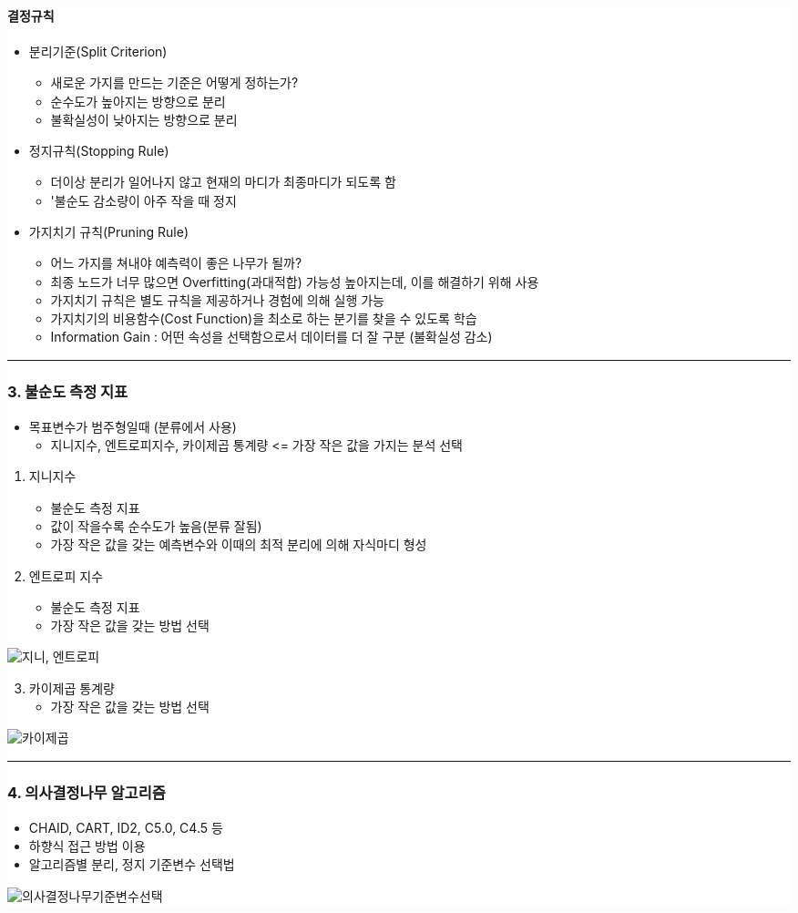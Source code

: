 
#### 결정규칙
  - 분리기준(Split Criterion)
    - 새로운 가지를 만드는 기준은 어떻게 정하는가?
    - 순수도가 높아지는 방향으로 분리
    - 불확실성이 낮아지는 방향으로 분리
   
  - 정지규칙(Stopping Rule) 
    - 더이상 분리가 일어나지 않고 현재의 마디가 최종마디가 되도록 함
    - '불순도 감소량이 아주 작을 때 정지
 
  - 가지치기 규칙(Pruning Rule)
    - 어느 가지를 쳐내야 예측력이 좋은 나무가 될까?
    - 최종 노드가 너무 많으면 Overfitting(과대적합) 가능성 높아지는데, 이를 해결하기 위해 사용
    - 가지치기 규칙은 별도 규칙을 제공하거나 경험에 의해 실행 가능
    - 가지치기의 비용함수(Cost Function)을 최소로 하는 분기를 찾을 수 있도록 학습
    - Information Gain : 어떤 속성을 선택함으로서 데이터를 더 잘 구분 (불확실성 감소)


---

### 3. 불순도 측정 지표
- 목표변수가 범주형일때 (분류에서 사용)
  - 지니지수, 엔트로피지수, 카이제곱 통계량 <= 가장 작은 값을 가지는 분석 선택


1. 지니지수
    - 불순도 측정 지표
    - 값이 작을수록 순수도가 높음(분류 잘됨)
    - 가장 작은 값을 갖는 예측변수와 이때의 최적 분리에 의해 자식마디 형성

2. 엔트로피 지수
    - 불순도 측정 지표
    - 가장 작은 값을 갖는 방법 선택


<img width="497" alt="지니, 엔트로피" src="https://github.com/silverywaves/IT_ACADEMY/assets/155939946/532d0ab2-18b0-4758-a457-678cabbae698">

    

3. 카이제곱 통계량
   - 가장 작은 값을 갖는 방법 선택

<img width="570" alt="카이제곱" src="https://github.com/silverywaves/IT_ACADEMY/assets/155939946/377a5210-2cc3-47df-aa82-25be5258b686">


---

### 4. 의사결정나무 알고리즘
- CHAID, CART, ID2, C5.0, C4.5 등
- 하향식 접근 방법 이용
- 알고리즘별 분리, 정지 기준변수 선택법

![의사결정나무기준변수선택](https://github.com/silverywaves/IT_ACADEMY/assets/155939946/9e4f4fea-a2f0-4c52-a6e9-2c6c04a8ca93)



